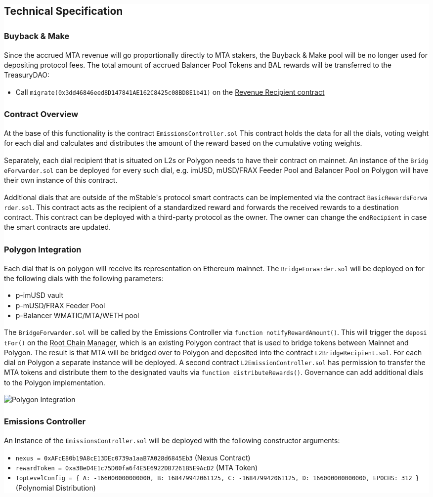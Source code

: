 ## Technical Specification

### Buyback & Make

Since the accrued MTA revenue will go proportionally directly to MTA stakers, the Buyback & Make pool will be no longer used for depositing protocol fees. The total amount of accrued Balancer Pool Tokens and BAL rewards will be transferred to the TreasuryDAO:

- Call `migrate(0x3dd46846eed8D147841AE162C8425c08BD8E1b41)` on the [Revenue Recipient contract](https://etherscan.io/address/0xA7824292efDee1177a1C1BED0649cfdD6114fed5)

### Contract Overview

At the base of this functionality is the contract `EmissionsController.sol` This contract holds the data for all the dials, voting weight for each dial and calculates and distributes the amount of the reward based on the cumulative voting weights.

Separately, each dial recipient that is situated on L2s or Polygon needs to have their contract on mainnet. An instance of the `BridgeForwarder.sol` can be deployed for every such dial, e.g. imUSD, mUSD/FRAX Feeder Pool and Balancer Pool on Polygon will have their own instance of this contract.

Additional dials that are outside of the mStable's protocol smart contracts can be implemented via the contract `BasicRewardsForwarder.sol`. This contract acts as the recipient of a standardized reward and forwards the received rewards to a destination contract. This contract can be deployed with a third-party protocol as the owner. The owner can change the `endRecipient` in case the smart contracts are updated.

### Polygon Integration

Each dial that is on polygon will receive its representation on Ethereum mainnet. The `BridgeForwarder.sol` will be deployed on for the following dials with the following parameters:

- p-imUSD vault
- p-mUSD/FRAX Feeder Pool
- p-Balancer WMATIC/MTA/WETH pool

The `BridgeForwarder.sol` will be called by the Emissions Controller via `function notifyRewardAmount()`. This will trigger the `depositFor()` on the [Root Chain Manager](https://etherscan.io/address/0xA0c68C638235ee32657e8f720a23ceC1bFc77C77), which is an existing Polygon contract that is used to bridge tokens between Mainnet and Polygon. The result is that MTA will be bridged over to Polygon and deposited into the contract `L2BridgeRecipient.sol`. For each dial on Polygon a separate instance will be deployed. A second contract `L2EmissionController.sol` has permission to transfer the MTA tokens and distribute them to the designated vaults via `function distributeRewards()`. Governance can add additional dials to the Polygon implementation.

![Polygon Integration](../assets/MIP-24/polygonContractDependencies.png)

### Emissions Controller

An Instance of the `EmissionsController.sol` will be deployed with the following constructor arguments:

- `nexus = 0xAFcE80b19A8cE13DEc0739a1aaB7A028d6845Eb3` (Nexus Contract)
- `rewardToken = 0xa3BeD4E1c75D00fa6f4E5E6922DB7261B5E9AcD2` (MTA Token)
- `TopLevelConfig = { A: -166000000000000, B: 168479942061125, C: -168479942061125, D: 166000000000000, EPOCHS: 312 }` (Polynomial Distribution)
